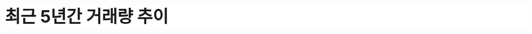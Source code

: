 # 최근 5년간 거래량 추이


<div style="width:100%;">
    <canvas id="deal_progress" height="200"></canvas>
</div>

<script>
new Chart(document.getElementById("deal_progress"), {
    type: 'line',
    data: {
        labels: ['201501','201502','201503','201504','201505','201506','201507','201508','201509','201510','201511','201512','201601','201602','201603','201604','201605','201606','201607','201608','201609','201610','201611','201612','201701','201702','201703','201704','201705','201706','201707','201708','201709','201710','201711','201712','201801','201802','201803','201804','201805','201806','201807','201808','201809','201810','201811','201812','201901','201902','201903','201904','201905','201906','201907','201908','201909','201910','201911','201912','202001'],
        datasets: [{
            label: '매매',
            pointRadius: 1,
            data: [54, 36, 57, 51, 53, 66, 53, 59, 53, 75, 56, 60, 45, 47, 71, 55, 46, 59, 54, 73, 62, 62, 49, 37, 35, 73, 61, 72, 46, 46, 44, 43, 59, 70, 56, 67, 59, 56, 122, 33, 54, 48, 32, 29, 41, 51, 54, 49, 38, 45, 52, 47, 32, 34, 44, 59, 42, 47, 45, 39, 2],
            borderColor: "rgba(255, 201, 14, 1)",
            backgroundColor: "rgba(255, 201, 14, 0.5)",
            fill: false,
            lineTension: 0
        },{
            label: '전월세',
            pointRadius: 1,
            data: [79, 65, 86, 48, 54, 71, 86, 70, 57, 72, 60, 61, 79, 83, 84, 67, 89, 82, 91, 80, 61, 93, 84, 101, 88, 88, 75, 59, 73, 120, 65, 54, 47, 56, 58, 50, 64, 58, 72, 61, 82, 114, 55, 41, 41, 56, 55, 66, 55, 84, 72, 63, 199, 185, 56, 38, 63, 67, 52, 49, 18],
            borderColor: "rgba(0, 141, 185, 1)",
            backgroundColor: "rgba(0, 141, 185, 0.5)",
            fill: false,
            lineTension: 0
        }
        ]
    },
    options: {
        responsive: true,
        title: {
            display: false
        },
        tooltips: {
            mode: 'index',
            intersect: false
        },
        hover: {
            mode: 'nearest',
            intersect: true
        },
        scales: {
            xAxes: [{
                display: true,
                scaleLabel: {
                    display: true,
                    labelString: '년/월'
                }
            }],
            yAxes: [{
                display: true,